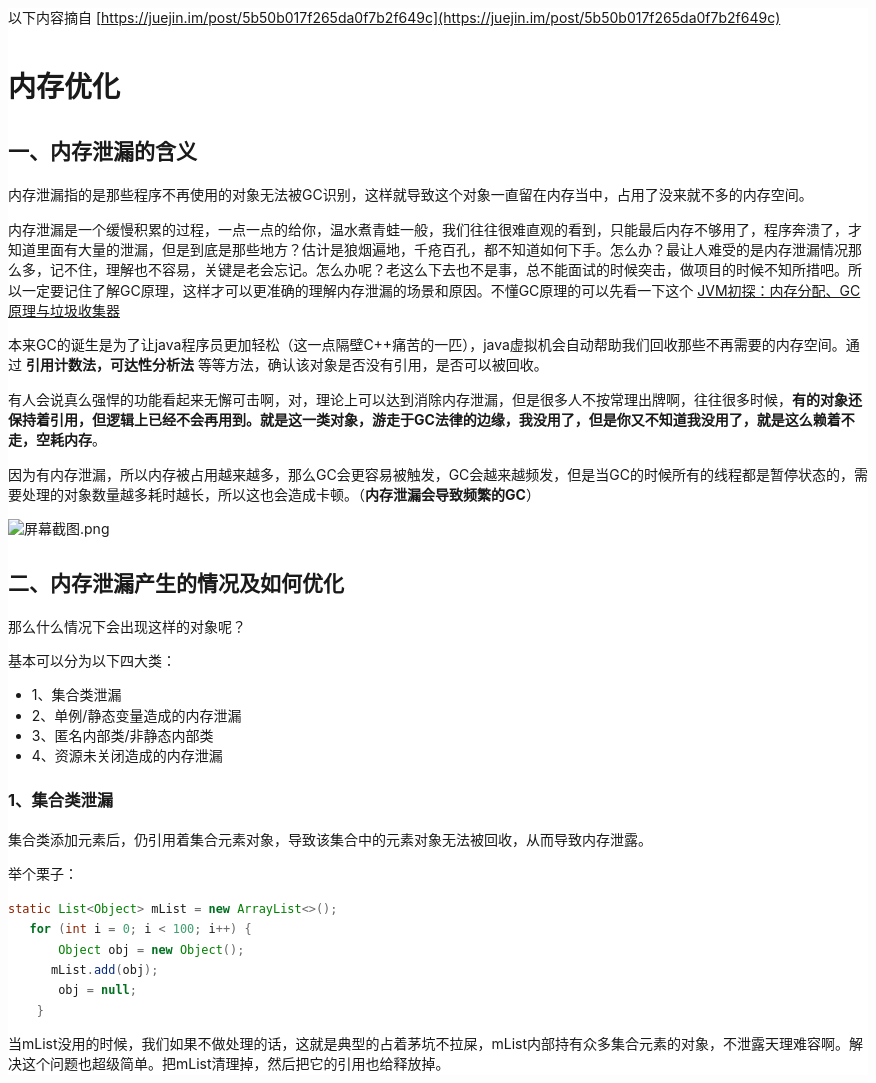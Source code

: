 
以下内容摘自 [https://juejin.im/post/5b50b017f265da0f7b2f649c](https://juejin.im/post/5b50b017f265da0f7b2f649c)


# 内存优化

## 一、内存泄漏的含义

内存泄漏指的是那些程序不再使用的对象无法被GC识别，这样就导致这个对象一直留在内存当中，占用了没来就不多的内存空间。

内存泄漏是一个缓慢积累的过程，一点一点的给你，温水煮青蛙一般，我们往往很难直观的看到，只能最后内存不够用了，程序奔溃了，才知道里面有大量的泄漏，但是到底是那些地方？估计是狼烟遍地，千疮百孔，都不知道如何下手。怎么办？最让人难受的是内存泄漏情况那么多，记不住，理解也不容易，关键是老会忘记。怎么办呢？老这么下去也不是事，总不能面试的时候突击，做项目的时候不知所措吧。所以一定要记住了解GC原理，这样才可以更准确的理解内存泄漏的场景和原因。不懂GC原理的可以先看一下这个 [JVM初探：内存分配、GC原理与垃圾收集器](http://www.importnew.com/23035.html)

本来GC的诞生是为了让java程序员更加轻松（这一点隔壁C++痛苦的一匹），java虚拟机会自动帮助我们回收那些不再需要的内存空间。通过 **引用计数法，可达性分析法** 等等方法，确认该对象是否没有引用，是否可以被回收。

有人会说真么强悍的功能看起来无懈可击啊，对，理论上可以达到消除内存泄漏，但是很多人不按常理出牌啊，往往很多时候，**有的对象还保持着引用，但逻辑上已经不会再用到。就是这一类对象，游走于GC法律的边缘，我没用了，但是你又不知道我没用了，就是这么赖着不走，空耗内存**。

因为有内存泄漏，所以内存被占用越来越多，那么GC会更容易被触发，GC会越来越频发，但是当GC的时候所有的线程都是暂停状态的，需要处理的对象数量越多耗时越长，所以这也会造成卡顿。（**内存泄漏会导致频繁的GC**）

![](https://images.gitee.com/uploads/images/2018/0829/211816_17b68500_930142.png "屏幕截图.png")

## 二、内存泄漏产生的情况及如何优化

那么什么情况下会出现这样的对象呢？

基本可以分为以下四大类：

* 1、集合类泄漏
* 2、单例/静态变量造成的内存泄漏
* 3、匿名内部类/非静态内部类
* 4、资源未关闭造成的内存泄漏

### 1、集合类泄漏

集合类添加元素后，仍引用着集合元素对象，导致该集合中的元素对象无法被回收，从而导致内存泄露。

举个栗子：

```java
static List<Object> mList = new ArrayList<>();
   for (int i = 0; i < 100; i++) {
       Object obj = new Object();
      mList.add(obj);
       obj = null;
    }
```

当mList没用的时候，我们如果不做处理的话，这就是典型的占着茅坑不拉屎，mList内部持有众多集合元素的对象，不泄露天理难容啊。解决这个问题也超级简单。把mList清理掉，然后把它的引用也给释放掉。
 